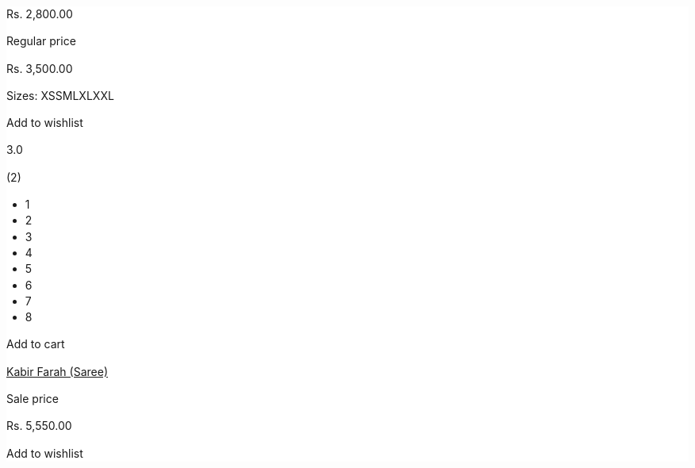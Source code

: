 Rs. 2,800.00

Regular price

Rs. 3,500.00

Sizes: XSSMLXLXXL

Add to wishlist

3.0

(2)

[](/products/kabir-farah)

[](/products/kabir-farah)

[](/products/kabir-farah)

[](/products/kabir-farah)

[](/products/kabir-farah)

[](/products/kabir-farah)

[](/products/kabir-farah)

[](/products/kabir-farah)

[](/products/kabir-farah)

- 1
- 2
- 3
- 4
- 5
- 6
- 7
- 8

Add to cart

[Kabir Farah (Saree)](/products/kabir-farah)

Sale price

Rs. 5,550.00

Add to wishlist

[](/products/krish-ananya)

[](/products/krish-ananya)

[](/products/krish-ananya)

[](/products/krish-ananya)

[](/products/krish-ananya)

[](/products/krish-ananya)

[](/products/krish-ananya)
